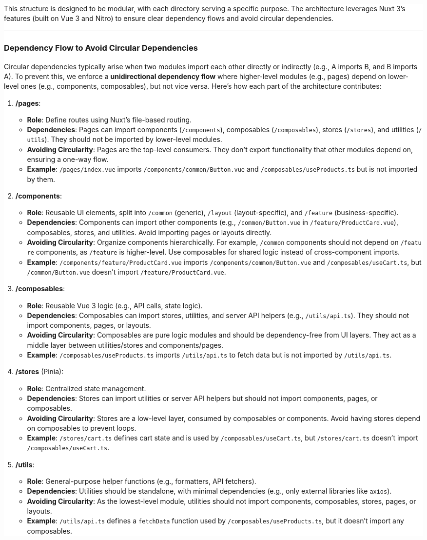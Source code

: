 This structure is designed to be modular, with each directory serving a specific purpose. The architecture leverages Nuxt 3’s features (built on Vue 3 and Nitro) to ensure clear dependency flows and avoid circular dependencies.

---

### Dependency Flow to Avoid Circular Dependencies

Circular dependencies typically arise when two modules import each other directly or indirectly (e.g., A imports B, and B imports A). To prevent this, we enforce a **unidirectional dependency flow** where higher-level modules (e.g., pages) depend on lower-level ones (e.g., components, composables), but not vice versa. Here’s how each part of the architecture contributes:

1. **/pages**:
   - **Role**: Define routes using Nuxt’s file-based routing.
   - **Dependencies**: Pages can import components (`/components`), composables (`/composables`), stores (`/stores`), and utilities (`/utils`). They should not be imported by lower-level modules.
   - **Avoiding Circularity**: Pages are the top-level consumers. They don’t export functionality that other modules depend on, ensuring a one-way flow.
   - **Example**: `/pages/index.vue` imports `/components/common/Button.vue` and `/composables/useProducts.ts` but is not imported by them.

2. **/components**:
   - **Role**: Reusable UI elements, split into `/common` (generic), `/layout` (layout-specific), and `/feature` (business-specific).
   - **Dependencies**: Components can import other components (e.g., `/common/Button.vue` in `/feature/ProductCard.vue`), composables, stores, and utilities. Avoid importing pages or layouts directly.
   - **Avoiding Circularity**: Organize components hierarchically. For example, `/common` components should not depend on `/feature` components, as `/feature` is higher-level. Use composables for shared logic instead of cross-component imports.
   - **Example**: `/components/feature/ProductCard.vue` imports `/components/common/Button.vue` and `/composables/useCart.ts`, but `/common/Button.vue` doesn’t import `/feature/ProductCard.vue`.

3. **/composables**:
   - **Role**: Reusable Vue 3 logic (e.g., API calls, state logic).
   - **Dependencies**: Composables can import stores, utilities, and server API helpers (e.g., `/utils/api.ts`). They should not import components, pages, or layouts.
   - **Avoiding Circularity**: Composables are pure logic modules and should be dependency-free from UI layers. They act as a middle layer between utilities/stores and components/pages.
   - **Example**: `/composables/useProducts.ts` imports `/utils/api.ts` to fetch data but is not imported by `/utils/api.ts`.

4. **/stores** (Pinia):
   - **Role**: Centralized state management.
   - **Dependencies**: Stores can import utilities or server API helpers but should not import components, pages, or composables.
   - **Avoiding Circularity**: Stores are a low-level layer, consumed by composables or components. Avoid having stores depend on composables to prevent loops.
   - **Example**: `/stores/cart.ts` defines cart state and is used by `/composables/useCart.ts`, but `/stores/cart.ts` doesn’t import `/composables/useCart.ts`.

5. **/utils**:
   - **Role**: General-purpose helper functions (e.g., formatters, API fetchers).
   - **Dependencies**: Utilities should be standalone, with minimal dependencies (e.g., only external libraries like `axios`).
   - **Avoiding Circularity**: As the lowest-level module, utilities should not import components, composables, stores, pages, or layouts.
   - **Example**: `/utils/api.ts` defines a `fetchData` function used by `/composables/useProducts.ts`, but it doesn’t import any composables.
